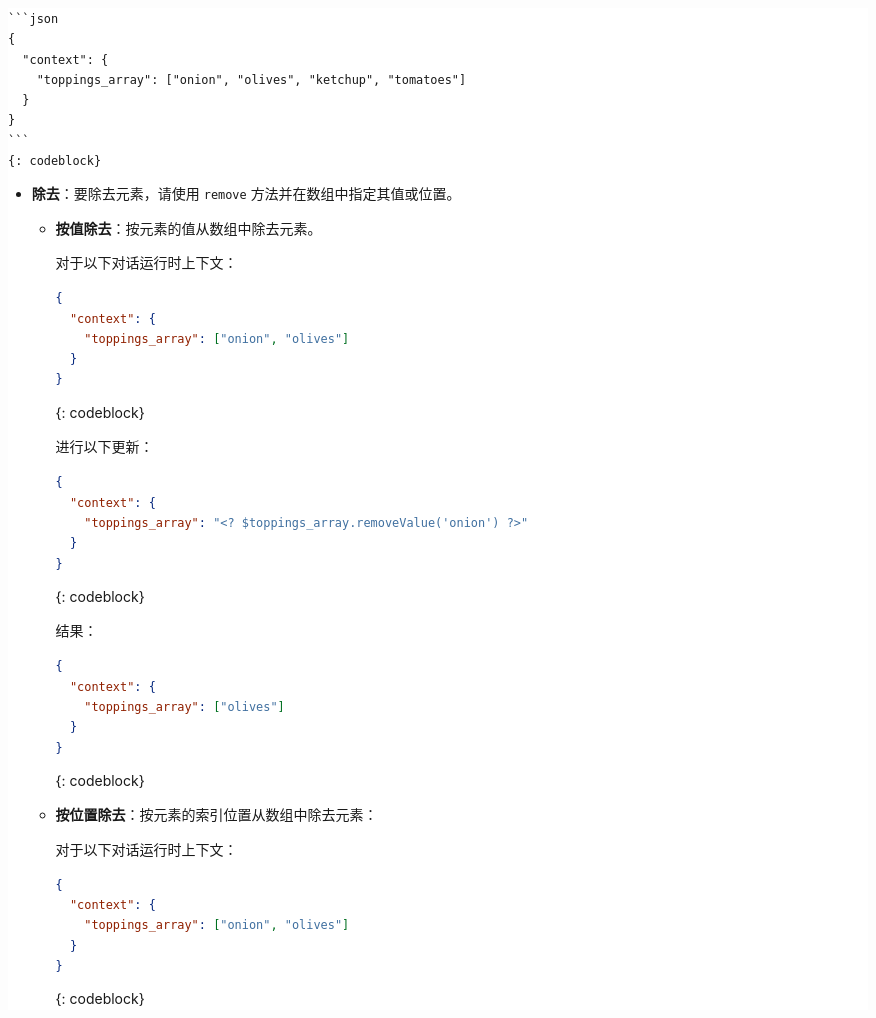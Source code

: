     ```json
    {
      "context": {
        "toppings_array": ["onion", "olives", "ketchup", "tomatoes"]
      }
    }
    ```
    {: codeblock}

- **除去**：要除去元素，请使用 `remove` 方法并在数组中指定其值或位置。

    - **按值除去**：按元素的值从数组中除去元素。

        对于以下对话运行时上下文：

        ```json
        {
          "context": {
            "toppings_array": ["onion", "olives"]
          }
        }
        ```
        {: codeblock}

        进行以下更新：

        ```json
        {
          "context": {
            "toppings_array": "<? $toppings_array.removeValue('onion') ?>"
          }
        }
        ```
        {: codeblock}

        结果：

        ```json
        {
          "context": {
            "toppings_array": ["olives"]
          }
        }
        ```
        {: codeblock}

    - **按位置除去**：按元素的索引位置从数组中除去元素：

        对于以下对话运行时上下文：

        ```json
        {
          "context": {
            "toppings_array": ["onion", "olives"]
          }
        }
        ```
        {: codeblock}
